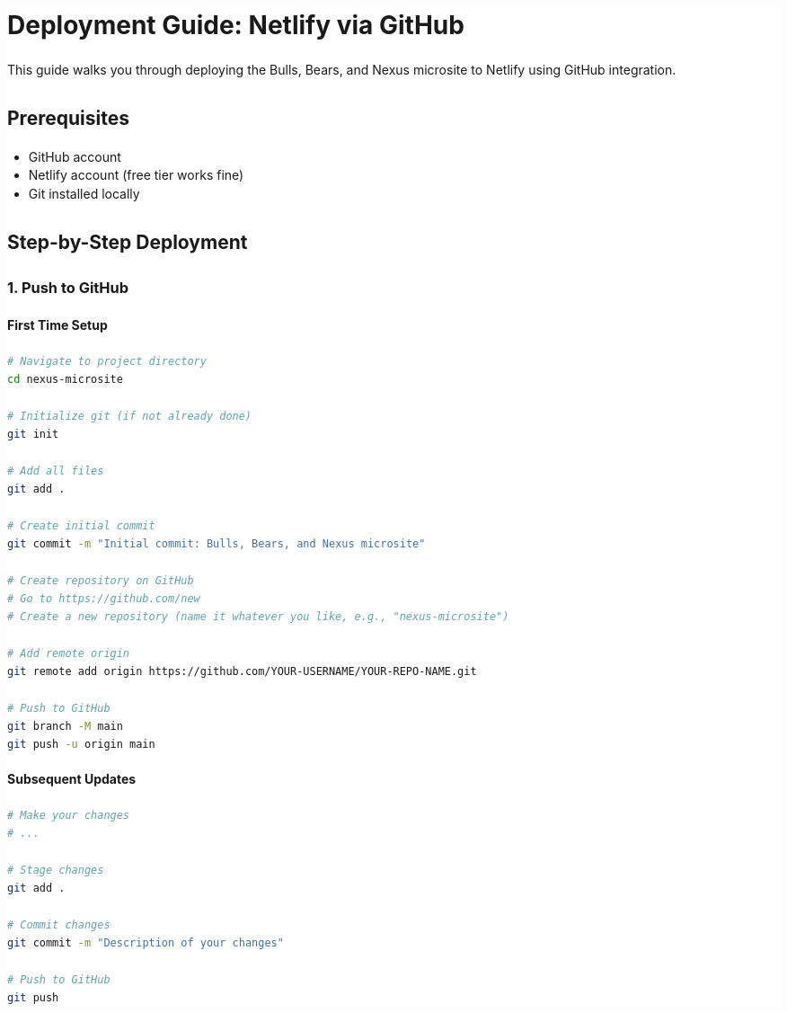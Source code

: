# Deployment Guide: Netlify via GitHub

This guide walks you through deploying the Bulls, Bears, and Nexus microsite to Netlify using GitHub integration.

## Prerequisites

- GitHub account
- Netlify account (free tier works fine)
- Git installed locally

## Step-by-Step Deployment

### 1. Push to GitHub

#### First Time Setup

```bash
# Navigate to project directory
cd nexus-microsite

# Initialize git (if not already done)
git init

# Add all files
git add .

# Create initial commit
git commit -m "Initial commit: Bulls, Bears, and Nexus microsite"

# Create repository on GitHub
# Go to https://github.com/new
# Create a new repository (name it whatever you like, e.g., "nexus-microsite")

# Add remote origin
git remote add origin https://github.com/YOUR-USERNAME/YOUR-REPO-NAME.git

# Push to GitHub
git branch -M main
git push -u origin main
```

#### Subsequent Updates

```bash
# Make your changes
# ...

# Stage changes
git add .

# Commit changes
git commit -m "Description of your changes"

# Push to GitHub
git push
```
